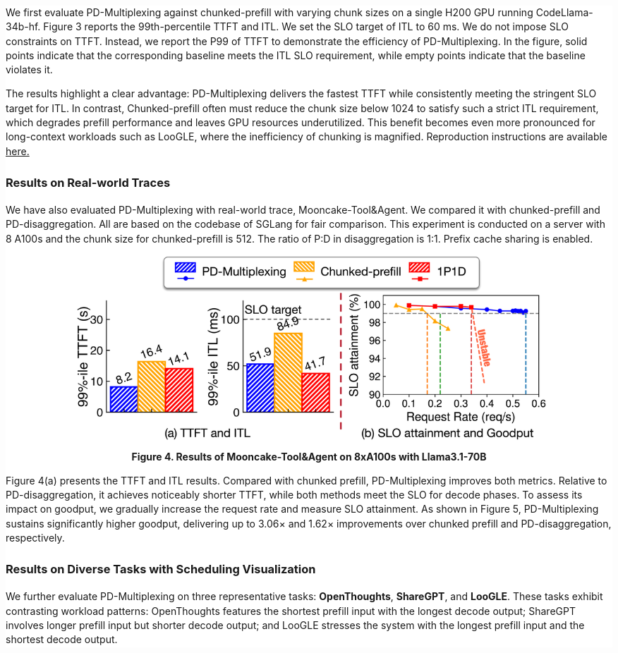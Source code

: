 We first evaluate PD-Multiplexing against chunked-prefill with varying chunk sizes on a single H200 GPU running CodeLlama-34b-hf. Figure 3 reports the 99th-percentile TTFT and ITL. We set the SLO target of ITL to 60 ms. We do not impose SLO constraints on TTFT. Instead, we report the P99 of TTFT to demonstrate the efficiency of PD-Multiplexing. In the figure, solid points indicate that the corresponding baseline meets the ITL SLO requirement, while empty points indicate that the baseline violates it.

The results highlight a clear advantage: PD-Multiplexing delivers the fastest TTFT while consistently meeting the stringent SLO target for ITL. In contrast, Chunked-prefill often must reduce the chunk size below 1024 to satisfy such a strict ITL requirement, which degrades prefill performance and leaves GPU resources underutilized. This benefit becomes even more pronounced for long-context workloads such as LooGLE, where the inefficiency of chunking is magnified. Reproduction instructions are available [here.](https://github.com/sgl-project/sglang/pull/10692)

### Results on Real-world Traces

We have also evaluated PD-Multiplexing with real-world trace, Mooncake-Tool&Agent. We compared it with chunked-prefill and PD-disaggregation. All are based on the codebase of SGLang for fair comparison. This experiment is conducted on a server with 8 A100s and the chunk size for chunked-prefill is 512. The ratio of P:D in disaggregation is 1:1. Prefix cache sharing is enabled.


<img src="/images/blog/pdmux/4-mooncake.png" style="display:block; margin-top: auto; margin-left: auto; margin-right: auto; margin-bottom: auto; width: 80%; image-orientation: none;"></img>
<div style="text-align:center"><strong>Figure 4. Results of Mooncake-Tool&Agent on 8xA100s with Llama3.1-70B</strong></div>


Figure 4(a) presents the TTFT and ITL results. Compared with chunked prefill, PD-Multiplexing improves both metrics. Relative to PD-disaggregation, it achieves noticeably shorter TTFT, while both methods meet the SLO for decode phases. To assess its impact on goodput, we gradually increase the request rate and measure SLO attainment. As shown in Figure 5, PD-Multiplexing sustains significantly higher goodput, delivering up to 3.06× and 1.62× improvements over chunked prefill and PD-disaggregation, respectively.

### Results on Diverse Tasks with Scheduling Visualization

We further evaluate PD-Multiplexing on three representative tasks: **OpenThoughts**, **ShareGPT**, and **LooGLE**. These tasks exhibit contrasting workload patterns: OpenThoughts features the shortest prefill input with the longest decode output; ShareGPT involves longer prefill input but shorter decode output; and LooGLE stresses the system with the longest prefill input and the shortest decode output.
